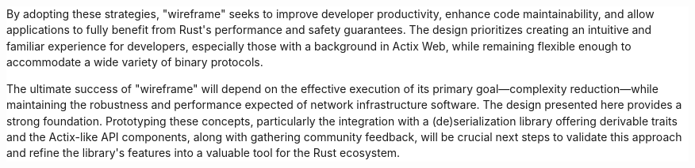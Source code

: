 By adopting these strategies, "wireframe" seeks to improve developer
productivity, enhance code maintainability, and allow applications to fully
benefit from Rust's performance and safety guarantees. The design prioritizes
creating an intuitive and familiar experience for developers, especially those
with a background in Actix Web, while remaining flexible enough to accommodate
a wide variety of binary protocols.

The ultimate success of "wireframe" will depend on the effective execution of
its primary goal—complexity reduction—while maintaining the robustness and
performance expected of network infrastructure software. The design presented
here provides a strong foundation. Prototyping these concepts, particularly the
integration with a (de)serialization library offering derivable traits and the
Actix-like API components, along with gathering community feedback, will be
crucial next steps to validate this approach and refine the library's features
into a valuable tool for the Rust ecosystem.
[^1]: Actix Web 4 – <https://docs.rs/actix-web>
[^2]: <https://crates.io/crates/wire-rs>
[^3]: Serde framework – <https://serde.rs>
[^4]: *bincode* configuration – <https://docs.rs/bincode>
[^5]: Derivable traits in *bincode* 2 – <https://docs.rs/bincode>
[^6]: See *Rust Performance Book* – <https://nnethercote.github.io/perf-book/>
